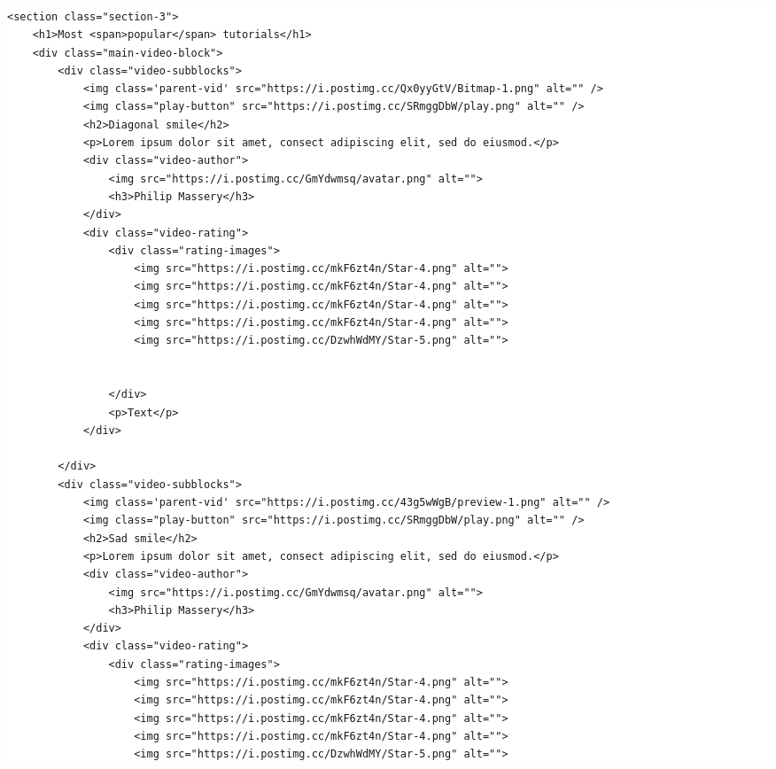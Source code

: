     <section class="section-3">
        <h1>Most <span>popular</span> tutorials</h1>
        <div class="main-video-block">
            <div class="video-subblocks">
                <img class='parent-vid' src="https://i.postimg.cc/Qx0yyGtV/Bitmap-1.png" alt="" />
                <img class="play-button" src="https://i.postimg.cc/SRmggDbW/play.png" alt="" />
                <h2>Diagonal smile</h2>
                <p>Lorem ipsum dolor sit amet, consect adipiscing elit, sed do eiusmod.</p>
                <div class="video-author">
                    <img src="https://i.postimg.cc/GmYdwmsq/avatar.png" alt="">
                    <h3>Philip Massery</h3>
                </div>
                <div class="video-rating">
                    <div class="rating-images">
                        <img src="https://i.postimg.cc/mkF6zt4n/Star-4.png" alt="">
                        <img src="https://i.postimg.cc/mkF6zt4n/Star-4.png" alt="">
                        <img src="https://i.postimg.cc/mkF6zt4n/Star-4.png" alt="">
                        <img src="https://i.postimg.cc/mkF6zt4n/Star-4.png" alt="">
                        <img src="https://i.postimg.cc/DzwhWdMY/Star-5.png" alt="">


                    </div>
                    <p>Text</p>
                </div>

            </div>
            <div class="video-subblocks">
                <img class='parent-vid' src="https://i.postimg.cc/43g5wWgB/preview-1.png" alt="" />
                <img class="play-button" src="https://i.postimg.cc/SRmggDbW/play.png" alt="" />
                <h2>Sad smile</h2>
                <p>Lorem ipsum dolor sit amet, consect adipiscing elit, sed do eiusmod.</p>
                <div class="video-author">
                    <img src="https://i.postimg.cc/GmYdwmsq/avatar.png" alt="">
                    <h3>Philip Massery</h3>
                </div>
                <div class="video-rating">
                    <div class="rating-images">
                        <img src="https://i.postimg.cc/mkF6zt4n/Star-4.png" alt="">
                        <img src="https://i.postimg.cc/mkF6zt4n/Star-4.png" alt="">
                        <img src="https://i.postimg.cc/mkF6zt4n/Star-4.png" alt="">
                        <img src="https://i.postimg.cc/mkF6zt4n/Star-4.png" alt="">
                        <img src="https://i.postimg.cc/DzwhWdMY/Star-5.png" alt="">

